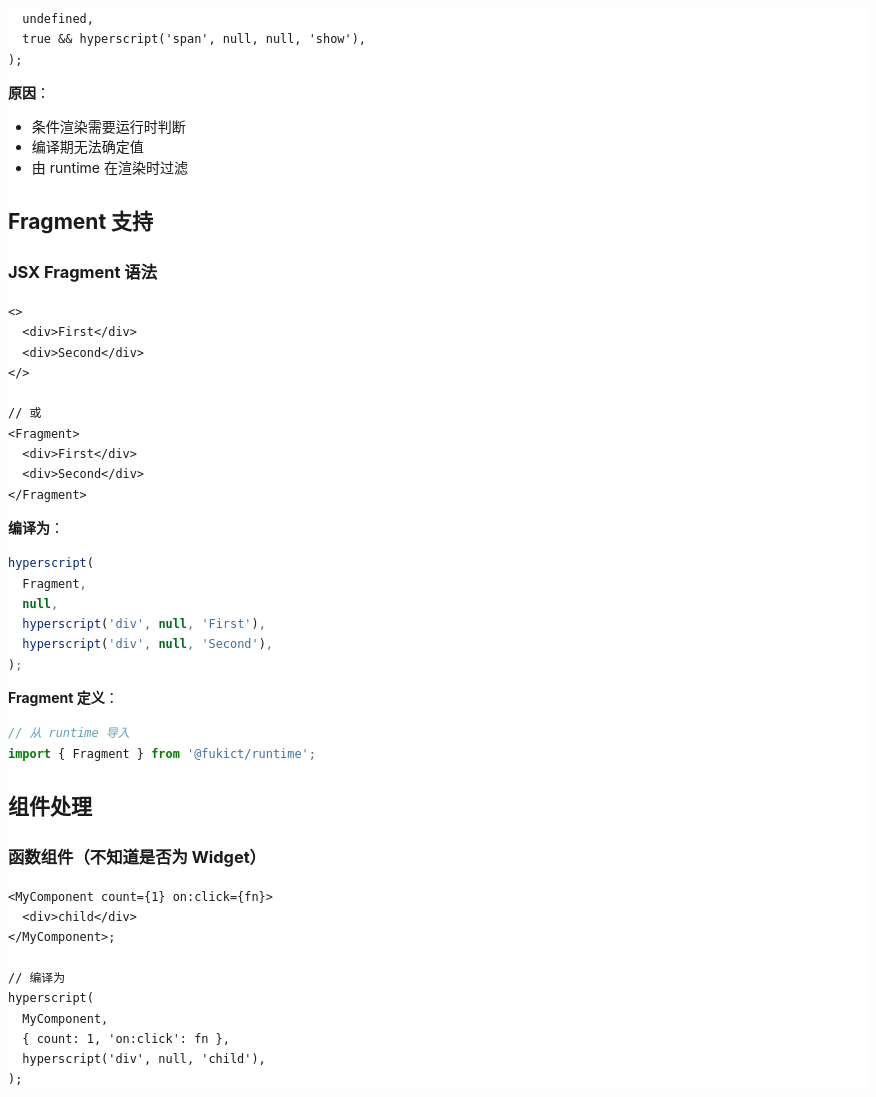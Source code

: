 ```tsx
  undefined,
  true && hyperscript('span', null, null, 'show'),
);
```

**原因**：

- 条件渲染需要运行时判断
- 编译期无法确定值
- 由 runtime 在渲染时过滤

## Fragment 支持

### JSX Fragment 语法

```tsx
<>
  <div>First</div>
  <div>Second</div>
</>

// 或
<Fragment>
  <div>First</div>
  <div>Second</div>
</Fragment>
```

**编译为**：

```javascript
hyperscript(
  Fragment,
  null,
  hyperscript('div', null, 'First'),
  hyperscript('div', null, 'Second'),
);
```

**Fragment 定义**：

```typescript
// 从 runtime 导入
import { Fragment } from '@fukict/runtime';
```

## 组件处理

### 函数组件（不知道是否为 Widget）

```tsx
<MyComponent count={1} on:click={fn}>
  <div>child</div>
</MyComponent>;

// 编译为
hyperscript(
  MyComponent,
  { count: 1, 'on:click': fn },
  hyperscript('div', null, 'child'),
);
```
